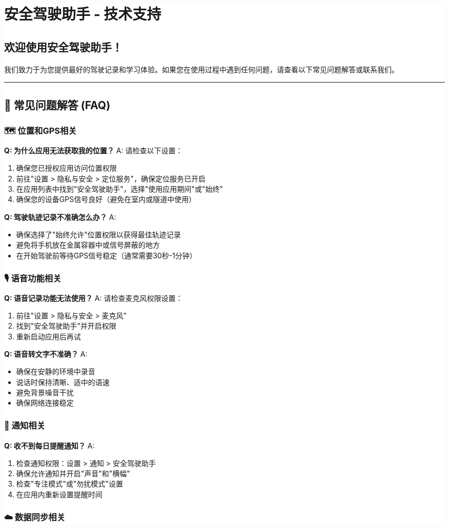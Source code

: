 # 安全驾驶助手 - 技术支持

## 欢迎使用安全驾驶助手！

我们致力于为您提供最好的驾驶记录和学习体验。如果您在使用过程中遇到任何问题，请查看以下常见问题解答或联系我们。

---

## 📱 常见问题解答 (FAQ)

### 🗺️ 位置和GPS相关

**Q: 为什么应用无法获取我的位置？**
A: 请检查以下设置：
1. 确保您已授权应用访问位置权限
2. 前往"设置 > 隐私与安全 > 定位服务"，确保定位服务已开启
3. 在应用列表中找到"安全驾驶助手"，选择"使用应用期间"或"始终"
4. 确保您的设备GPS信号良好（避免在室内或隧道中使用）

**Q: 驾驶轨迹记录不准确怎么办？**
A:
- 确保选择了"始终允许"位置权限以获得最佳轨迹记录
- 避免将手机放在金属容器中或信号屏蔽的地方
- 在开始驾驶前等待GPS信号稳定（通常需要30秒-1分钟）

### 🎙️ 语音功能相关

**Q: 语音记录功能无法使用？**
A: 请检查麦克风权限设置：
1. 前往"设置 > 隐私与安全 > 麦克风"
2. 找到"安全驾驶助手"并开启权限
3. 重新启动应用后再试

**Q: 语音转文字不准确？**
A:
- 确保在安静的环境中录音
- 说话时保持清晰、适中的语速
- 避免背景噪音干扰
- 确保网络连接稳定

### 🔔 通知相关

**Q: 收不到每日提醒通知？**
A:
1. 检查通知权限：设置 > 通知 > 安全驾驶助手
2. 确保允许通知并开启"声音"和"横幅"
3. 检查"专注模式"或"勿扰模式"设置
4. 在应用内重新设置提醒时间

### ☁️ 数据同步相关
